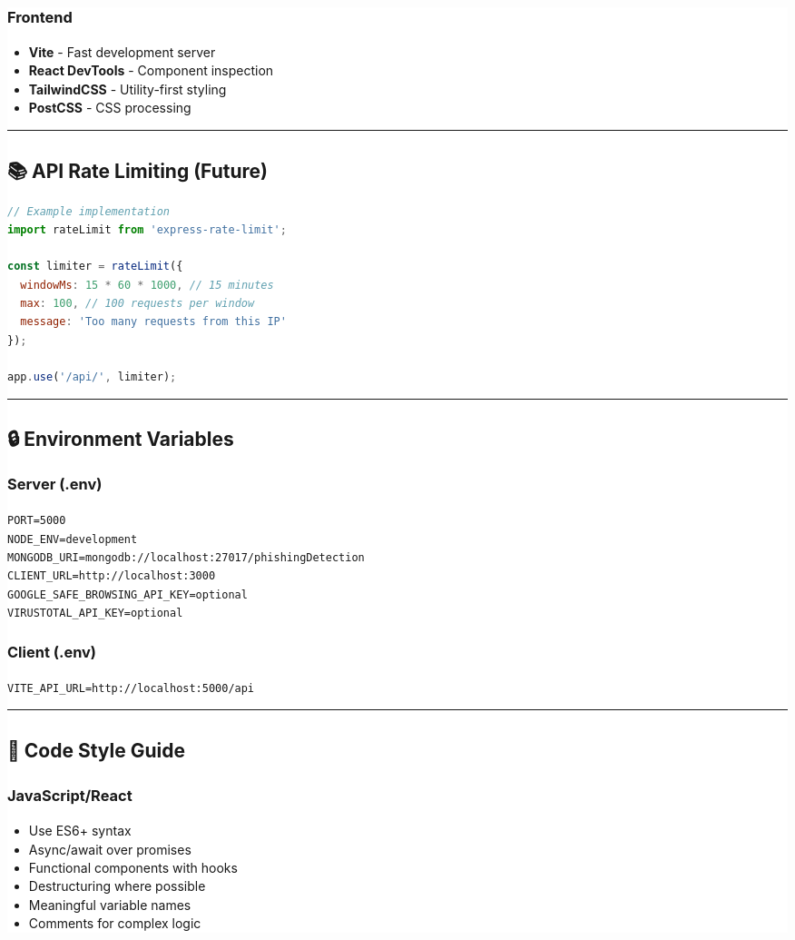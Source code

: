 ### Frontend
- **Vite** - Fast development server
- **React DevTools** - Component inspection
- **TailwindCSS** - Utility-first styling
- **PostCSS** - CSS processing

---

## 📚 API Rate Limiting (Future)

```javascript
// Example implementation
import rateLimit from 'express-rate-limit';

const limiter = rateLimit({
  windowMs: 15 * 60 * 1000, // 15 minutes
  max: 100, // 100 requests per window
  message: 'Too many requests from this IP'
});

app.use('/api/', limiter);
```

---

## 🔒 Environment Variables

### Server (.env)
```env
PORT=5000
NODE_ENV=development
MONGODB_URI=mongodb://localhost:27017/phishingDetection
CLIENT_URL=http://localhost:3000
GOOGLE_SAFE_BROWSING_API_KEY=optional
VIRUSTOTAL_API_KEY=optional
```

### Client (.env)
```env
VITE_API_URL=http://localhost:5000/api
```

---

## 📝 Code Style Guide

### JavaScript/React
- Use ES6+ syntax
- Async/await over promises
- Functional components with hooks
- Destructuring where possible
- Meaningful variable names
- Comments for complex logic
